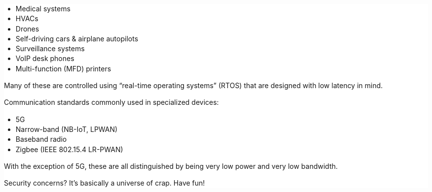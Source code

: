 - Medical systems
- HVACs
- Drones
- Self-driving cars & airplane autopilots
- Surveillance systems
- VoIP desk phones
- Multi-function (MFD) printers

Many of these are controlled using “real-time operating systems” (RTOS) that are designed with low latency in mind.

Communication standards commonly used in specialized devices:

- 5G
- Narrow-band (NB-IoT, LPWAN)
- Baseband radio
- Zigbee (IEEE 802.15.4 LR-PWAN)

With the exception of 5G, these are all distinguished by being very low power and very low bandwidth.

Security concerns? It’s basically a universe of crap. Have fun!

